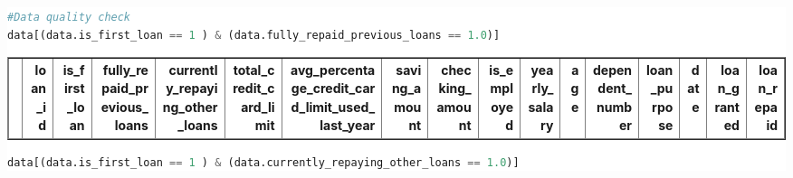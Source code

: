 


```python
#Data quality check
data[(data.is_first_loan == 1 ) & (data.fully_repaid_previous_loans == 1.0)]
```




<div>
<style scoped>
    .dataframe tbody tr th:only-of-type {
        vertical-align: middle;
    }

    .dataframe tbody tr th {
        vertical-align: top;
    }

    .dataframe thead th {
        text-align: right;
    }
</style>
<table border="1" class="dataframe">
  <thead>
    <tr style="text-align: right;">
      <th></th>
      <th>loan_id</th>
      <th>is_first_loan</th>
      <th>fully_repaid_previous_loans</th>
      <th>currently_repaying_other_loans</th>
      <th>total_credit_card_limit</th>
      <th>avg_percentage_credit_card_limit_used_last_year</th>
      <th>saving_amount</th>
      <th>checking_amount</th>
      <th>is_employed</th>
      <th>yearly_salary</th>
      <th>age</th>
      <th>dependent_number</th>
      <th>loan_purpose</th>
      <th>date</th>
      <th>loan_granted</th>
      <th>loan_repaid</th>
    </tr>
  </thead>
  <tbody>
  </tbody>
</table>
</div>




```python
data[(data.is_first_loan == 1 ) & (data.currently_repaying_other_loans == 1.0)]
```
